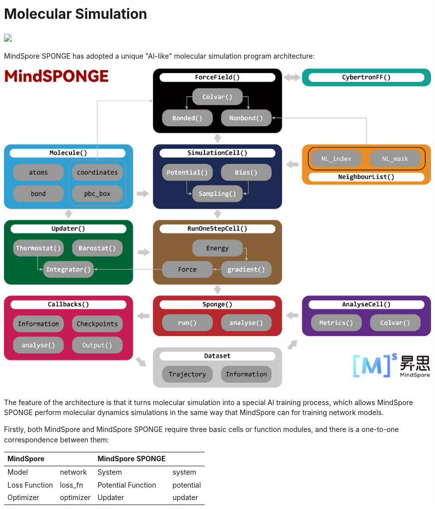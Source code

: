 # Molecular Simulation

<a href="https://gitee.com/mindspore/docs/blob/r2.0/docs/mindsponge/docs/source_en/user/simulation.md" target="_blank"><img src="https://mindspore-website.obs.cn-north-4.myhuaweicloud.com/website-images/r2.0/resource/_static/logo_source_en.png"></a>

MindSpore SPONGE has adopted a unique "AI-like" molecular simulation program architecture:

![MindSpore SPONGE](./images/mindsponge.png)

The feature of the architecture is that it turns molecular simulation into a special AI training process, which allows MindSpore SPONGE perform molecular dynamics simulations in the same way that MindSpore can for training network models.

Firstly, both MindSpore and MindSpore SPONGE require three basic cells or function modules, and there is a one-to-one correspondence between them:

| MindSpore | | MindSpore SPONGE | |
| :-------- | :--------- | :--------- | :--------- |
| Model | network | System | system |
| Loss Function | loss_fn | Potential Function | potential |
| Optimizer | optimizer | Updater | updater |
